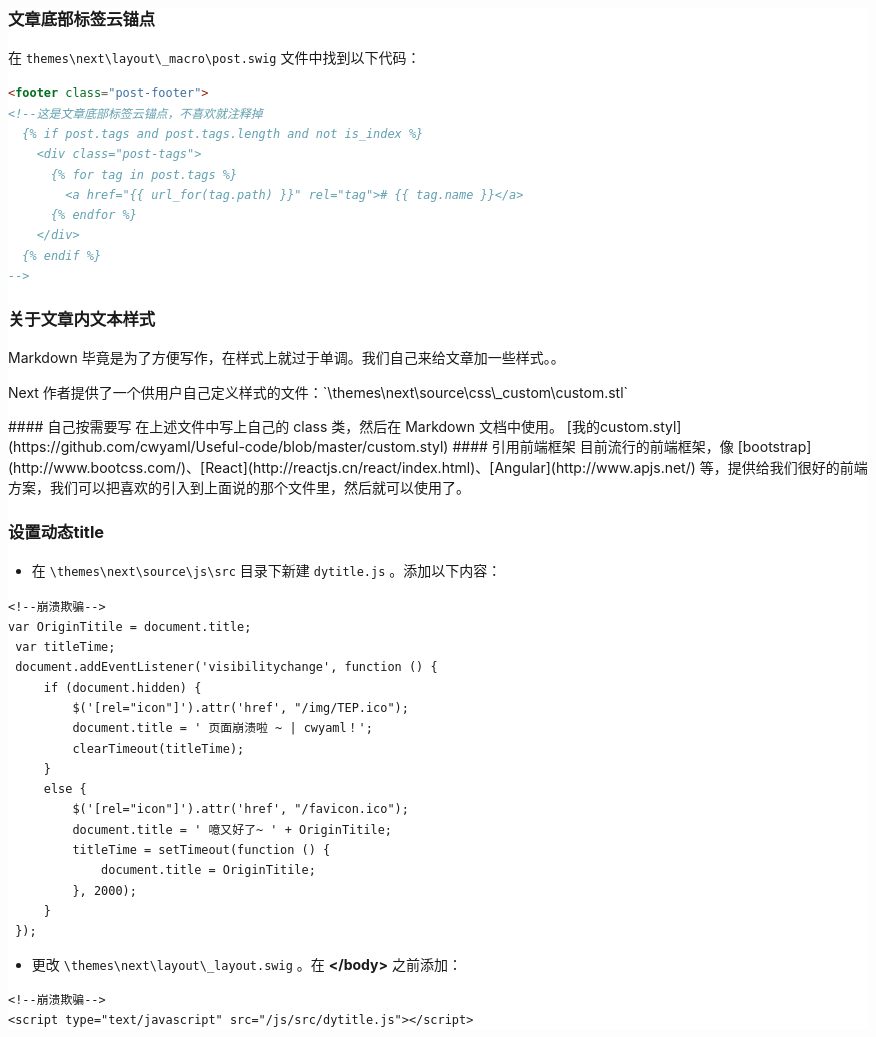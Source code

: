 ### 文章底部标签云锚点
在 `themes\next\layout\_macro\post.swig` 文件中找到以下代码：
``` html
<footer class="post-footer">
<!--这是文章底部标签云锚点，不喜欢就注释掉
  {% if post.tags and post.tags.length and not is_index %}
    <div class="post-tags">
      {% for tag in post.tags %}
        <a href="{{ url_for(tag.path) }}" rel="tag"># {{ tag.name }}</a>
      {% endfor %}
    </div>
  {% endif %}
-->
```

### 关于文章内文本样式
Markdown 毕竟是为了方便写作，在样式上就过于单调。我们自己来给文章加一些样式。。
<p id="div-border-left-red"> Next 作者提供了一个供用户自己定义样式的文件：`\themes\next\source\css\_custom\custom.stl` </p>  
#### 自己按需要写
在上述文件中写上自己的 class 类，然后在 Markdown 文档中使用。
[我的custom.styl](https://github.com/cwyaml/Useful-code/blob/master/custom.styl)
#### 引用前端框架
目前流行的前端框架，像 [bootstrap](http://www.bootcss.com/)、[React](http://reactjs.cn/react/index.html)、[Angular](http://www.apjs.net/) 等，提供给我们很好的前端方案，我们可以把喜欢的引入到上面说的那个文件里，然后就可以使用了。

### 设置动态title
- 在 `\themes\next\source\js\src` 目录下新建 `dytitle.js` 。添加以下内容：
```
<!--崩溃欺骗-->
var OriginTitile = document.title;
 var titleTime;
 document.addEventListener('visibilitychange', function () {
     if (document.hidden) {
         $('[rel="icon"]').attr('href', "/img/TEP.ico");
         document.title = ' 页面崩溃啦 ~ | cwyaml！';
         clearTimeout(titleTime);
     }
     else {
         $('[rel="icon"]').attr('href', "/favicon.ico");
         document.title = ' 噫又好了~ ' + OriginTitile;
         titleTime = setTimeout(function () {
             document.title = OriginTitile;
         }, 2000);
     }
 });
```
- 更改 `\themes\next\layout\_layout.swig` 。在 **&lt;/body&gt;** 之前添加：
```
<!--崩溃欺骗-->
<script type="text/javascript" src="/js/src/dytitle.js"></script>
```
